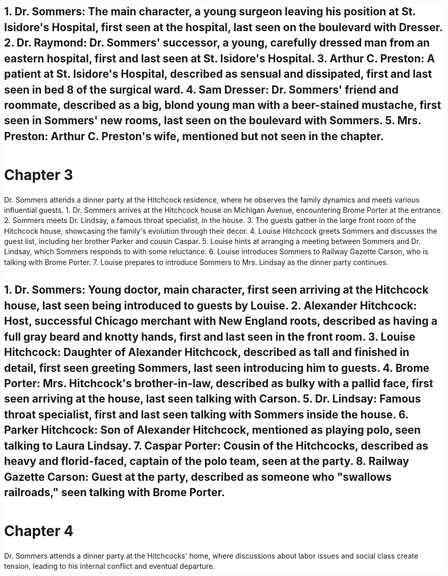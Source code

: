 <characters>1. Dr. Sommers: The main character, a young surgeon leaving his position at St. Isidore's Hospital, first seen at the hospital, last seen on the boulevard with Dresser.
2. Dr. Raymond: Dr. Sommers' successor, a young, carefully dressed man from an eastern hospital, first and last seen at St. Isidore's Hospital.
3. Arthur C. Preston: A patient at St. Isidore's Hospital, described as sensual and dissipated, first and last seen in bed 8 of the surgical ward.
4. Sam Dresser: Dr. Sommers' friend and roommate, described as a big, blond young man with a beer-stained mustache, first seen in Sommers' new rooms, last seen on the boulevard with Sommers.
5. Mrs. Preston: Arthur C. Preston's wife, mentioned but not seen in the chapter.</characters>
----------------
# Chapter 3
<synopsis>
Dr. Sommers attends a dinner party at the Hitchcock residence, where he observes the family dynamics and meets various influential guests.
</synopsis>

<events>
1. Dr. Sommers arrives at the Hitchcock house on Michigan Avenue, encountering Brome Porter at the entrance.
2. Sommers meets Dr. Lindsay, a famous throat specialist, in the house.
3. The guests gather in the large front room of the Hitchcock house, showcasing the family's evolution through their decor.
4. Louise Hitchcock greets Sommers and discusses the guest list, including her brother Parker and cousin Caspar.
5. Louise hints at arranging a meeting between Sommers and Dr. Lindsay, which Sommers responds to with some reluctance.
6. Louise introduces Sommers to Railway Gazette Carson, who is talking with Brome Porter.
7. Louise prepares to introduce Sommers to Mrs. Lindsay as the dinner party continues.
</events>

<characters>1. Dr. Sommers: Young doctor, main character, first seen arriving at the Hitchcock house, last seen being introduced to guests by Louise.
2. Alexander Hitchcock: Host, successful Chicago merchant with New England roots, described as having a full gray beard and knotty hands, first and last seen in the front room.
3. Louise Hitchcock: Daughter of Alexander Hitchcock, described as tall and finished in detail, first seen greeting Sommers, last seen introducing him to guests.
4. Brome Porter: Mrs. Hitchcock's brother-in-law, described as bulky with a pallid face, first seen arriving at the house, last seen talking with Carson.
5. Dr. Lindsay: Famous throat specialist, first and last seen talking with Sommers inside the house.
6. Parker Hitchcock: Son of Alexander Hitchcock, mentioned as playing polo, seen talking to Laura Lindsay.
7. Caspar Porter: Cousin of the Hitchcocks, described as heavy and florid-faced, captain of the polo team, seen at the party.
8. Railway Gazette Carson: Guest at the party, described as someone who "swallows railroads," seen talking with Brome Porter.</characters>
----------------
# Chapter 4
<synopsis>
Dr. Sommers attends a dinner party at the Hitchcocks' home, where discussions about labor issues and social class create tension, leading to his internal conflict and eventual departure.
</synopsis>
